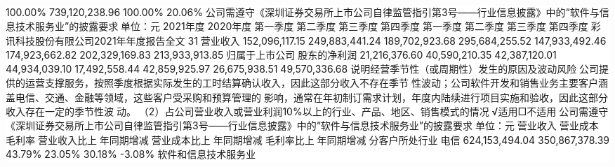 100.00%
739,120,238.96
100.00%
20.06%
公司需遵守《深圳证券交易所上市公司自律监管指引第3号——行业信息披露》中的“软件与信息技术服务业”的披露要求
单位：元
2021年度
2020年度
第一季度
第二季度
第三季度
第四季度
第一季度
第二季度
第三季度
第四季度
彩讯科技股份有限公司2021年年度报告全文
31
营业收入
152,096,117.15
249,883,441.24
189,702,923.68
295,684,255.52
147,933,492.46
174,923,662.82
202,329,169.83
213,933,913.85
归属于上市公司
股东的净利润
21,216,376.60
40,590,210.35
42,387,120.01
44,934,039.10
17,492,558.44
42,859,925.97
26,675,938.51
49,570,336.68
说明经营季节性（或周期性）发生的原因及波动风险
公司提供的运营支撑服务，按照季度根据实际发生的工时结算确认收入，因此这部分收入不存在季节
性波动；公司软件开发和销售业务主要客户涵盖电信、交通、金融等领域，这些客户受采购和预算管理的
影响，通常在年初制订需求计划，年度内陆续进行项目实施和验收，因此这部分收入存在一定的季节性波
动。
（2）占公司营业收入或营业利润10%以上的行业、产品、地区、销售模式的情况
√适用□不适用
公司需遵守《深圳证券交易所上市公司自律监管指引第3号——行业信息披露》中的“软件与信息技术服务业”的披露要求
单位：元
营业收入
营业成本
毛利率
营业收入比上
年同期增减
营业成本比上
年同期增减
毛利率比上
年同期增减
分客户所处行业
电信
624,153,494.04
350,867,378.39
43.79%
23.05%
30.18%
-3.08%
软件和信息技术服务业